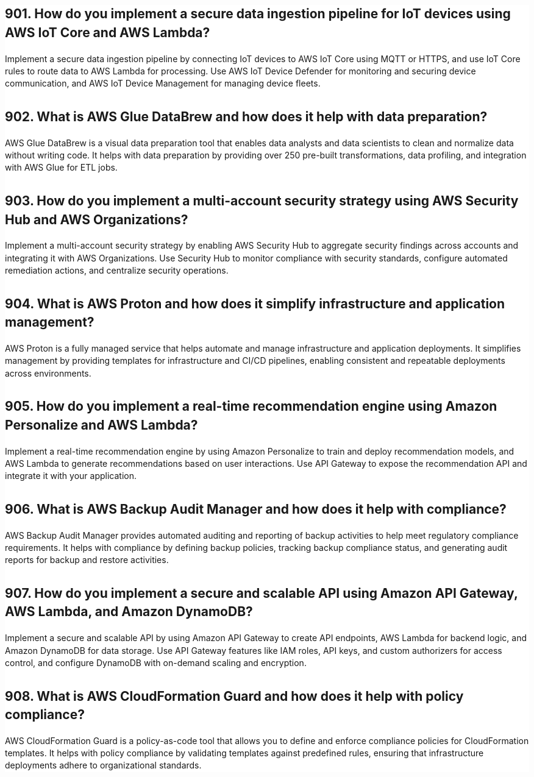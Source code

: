 
## 901. How do you implement a secure data ingestion pipeline for IoT devices using AWS IoT Core and AWS Lambda?
Implement a secure data ingestion pipeline by connecting IoT devices to AWS IoT Core using MQTT or HTTPS, and use IoT Core rules to route data to AWS Lambda for processing. Use AWS IoT Device Defender for monitoring and securing device communication, and AWS IoT Device Management for managing device fleets.

## 902. What is AWS Glue DataBrew and how does it help with data preparation?
AWS Glue DataBrew is a visual data preparation tool that enables data analysts and data scientists to clean and normalize data without writing code. It helps with data preparation by providing over 250 pre-built transformations, data profiling, and integration with AWS Glue for ETL jobs.

## 903. How do you implement a multi-account security strategy using AWS Security Hub and AWS Organizations?
Implement a multi-account security strategy by enabling AWS Security Hub to aggregate security findings across accounts and integrating it with AWS Organizations. Use Security Hub to monitor compliance with security standards, configure automated remediation actions, and centralize security operations.

## 904. What is AWS Proton and how does it simplify infrastructure and application management?
AWS Proton is a fully managed service that helps automate and manage infrastructure and application deployments. It simplifies management by providing templates for infrastructure and CI/CD pipelines, enabling consistent and repeatable deployments across environments.

## 905. How do you implement a real-time recommendation engine using Amazon Personalize and AWS Lambda?
Implement a real-time recommendation engine by using Amazon Personalize to train and deploy recommendation models, and AWS Lambda to generate recommendations based on user interactions. Use API Gateway to expose the recommendation API and integrate it with your application.

## 906. What is AWS Backup Audit Manager and how does it help with compliance?
AWS Backup Audit Manager provides automated auditing and reporting of backup activities to help meet regulatory compliance requirements. It helps with compliance by defining backup policies, tracking backup compliance status, and generating audit reports for backup and restore activities.

## 907. How do you implement a secure and scalable API using Amazon API Gateway, AWS Lambda, and Amazon DynamoDB?
Implement a secure and scalable API by using Amazon API Gateway to create API endpoints, AWS Lambda for backend logic, and Amazon DynamoDB for data storage. Use API Gateway features like IAM roles, API keys, and custom authorizers for access control, and configure DynamoDB with on-demand scaling and encryption.

## 908. What is AWS CloudFormation Guard and how does it help with policy compliance?
AWS CloudFormation Guard is a policy-as-code tool that allows you to define and enforce compliance policies for CloudFormation templates. It helps with policy compliance by validating templates against predefined rules, ensuring that infrastructure deployments adhere to organizational standards.
